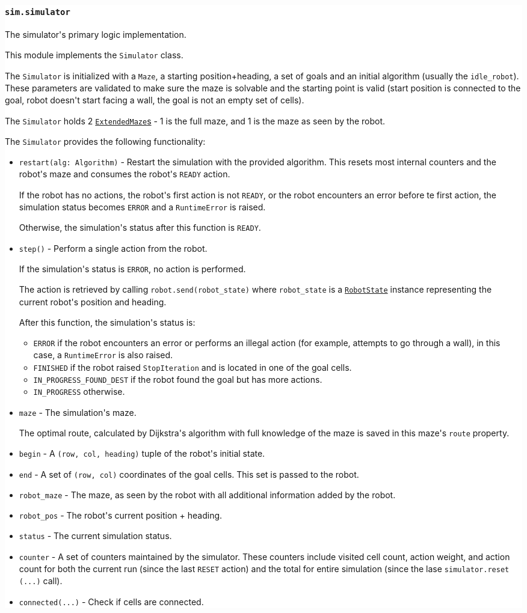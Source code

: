 ### `sim.simulator`

The simulator's primary logic implementation.

This module implements the `Simulator` class.

The `Simulator` is initialized with a `Maze`, a starting position+heading, a
set of goals and an initial algorithm (usually the `idle_robot`).
These parameters are validated to make sure the maze is solvable and the
starting point is valid (start position is connected to the goal, robot doesn't
start facing a wall, the goal is not an empty set of cells).

The `Simulator` holds 2 [`ExtendedMaze`s](#simmaze) - 1 is the full maze, and 1
is the maze as seen by the robot.

The `Simulator` provides the following functionality:

+ `restart(alg: Algorithm)` - Restart the simulation with the provided
  algorithm. This resets most internal counters and the robot's maze and
  consumes the robot's `READY` action.

  If the robot has no actions, the robot's first action is not `READY`, or the
  robot encounters an error before te first action, the simulation status
  becomes `ERROR` and a `RuntimeError` is raised.

  Otherwise, the simulation's status after this function is `READY`.
+ `step()` - Perform a single action from the robot.

  If the simulation's status is `ERROR`, no action is performed.

  The action is retrieved by calling `robot.send(robot_state)` where
  `robot_state` is a [`RobotState`](#simrobots) instance representing the
  current robot's position and heading.

  After this function, the simulation's status is:

  + `ERROR` if the robot encounters an error or performs an illegal action (for
    example, attempts to go through a wall), in this case, a `RuntimeError` is
    also raised.
  + `FINISHED` if the robot raised `StopIteration` and is located in one of the
    goal cells.
  + `IN_PROGRESS_FOUND_DEST` if the robot found the goal but has more actions.
  + `IN_PROGRESS` otherwise.

+ `maze` - The simulation's maze.

  The optimal route, calculated by Dijkstra's algorithm with full knowledge of
  the maze is saved in this maze's `route` property.
+ `begin` - A `(row, col, heading)` tuple of the robot's initial state.
+ `end` - A set of `(row, col)` coordinates of the goal cells. This set is
  passed to the robot.
+ `robot_maze` - The maze, as seen by the robot with all additional information
  added by the robot.
+ `robot_pos` - The robot's current position + heading.
+ `status` - The current simulation status.
+ `counter` - A set of counters maintained by the simulator. These counters
  include visited cell count, action weight, and action count for both the
  current run (since the last `RESET` action) and the total for entire
  simulation (since the lase `simulator.reset(...)` call).
+ `connected(...)` - Check if cells are connected.
